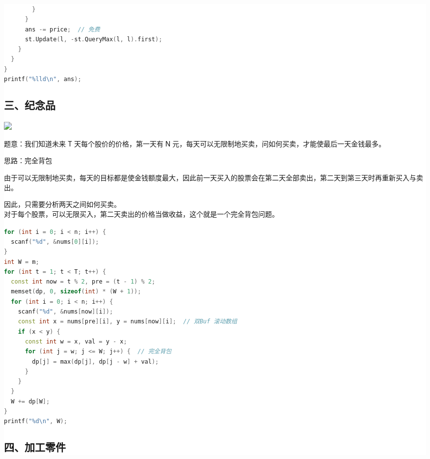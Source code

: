 ```cpp
        }
      }
      ans -= price;  // 免费
      st.Update(l, -st.QueryMax(l, l).first);
    }
  }
}
printf("%lld\n", ans);
```


## 三、纪念品


![](https://res2025.tiankonguse.com/images/2025/09/26/004.png)  


题意：我们知道未来 T 天每个股价的价格，第一天有 N 元，每天可以无限制地买卖，问如何买卖，才能使最后一天金钱最多。  


思路：完全背包  


由于可以无限制地买卖，每天的目标都是使金钱额度最大，因此前一天买入的股票会在第二天全部卖出，第二天到第三天时再重新买入与卖出。  


因此，只需要分析两天之间如何买卖。  
对于每个股票，可以无限买入，第二天卖出的价格当做收益，这个就是一个完全背包问题。  


```cpp
for (int i = 0; i < n; i++) {
  scanf("%d", &nums[0][i]);
}
int W = m;
for (int t = 1; t < T; t++) {
  const int now = t % 2, pre = (t - 1) % 2;
  memset(dp, 0, sizeof(int) * (W + 1));
  for (int i = 0; i < n; i++) {
    scanf("%d", &nums[now][i]);
    const int x = nums[pre][i], y = nums[now][i];  // 双Buf 滚动数组
    if (x < y) {
      const int w = x, val = y - x;
      for (int j = w; j <= W; j++) {  // 完全背包
        dp[j] = max(dp[j], dp[j - w] + val);
      }
    }
  }
  W += dp[W];
}
printf("%d\n", W);
```


## 四、加工零件  
